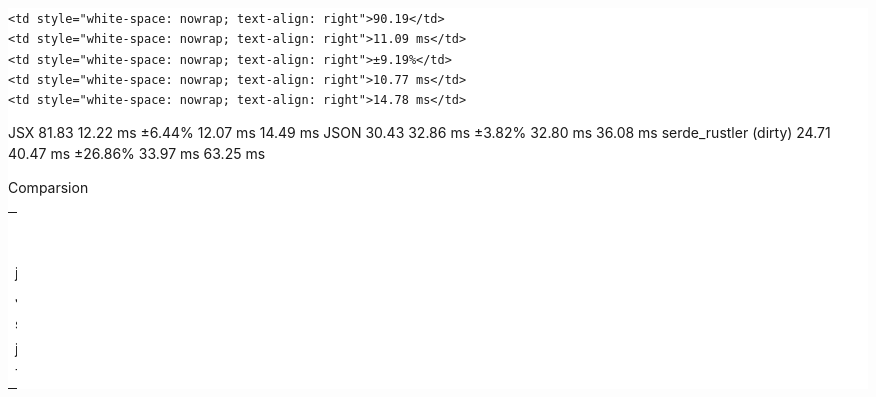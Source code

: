     <td style="white-space: nowrap; text-align: right">90.19</td>
    <td style="white-space: nowrap; text-align: right">11.09 ms</td>
    <td style="white-space: nowrap; text-align: right">±9.19%</td>
    <td style="white-space: nowrap; text-align: right">10.77 ms</td>
    <td style="white-space: nowrap; text-align: right">14.78 ms</td>
  </tr>
  <tr>
    <td style="white-space: nowrap">JSX</td>
    <td style="white-space: nowrap; text-align: right">81.83</td>
    <td style="white-space: nowrap; text-align: right">12.22 ms</td>
    <td style="white-space: nowrap; text-align: right">±6.44%</td>
    <td style="white-space: nowrap; text-align: right">12.07 ms</td>
    <td style="white-space: nowrap; text-align: right">14.49 ms</td>
  </tr>
  <tr>
    <td style="white-space: nowrap">JSON</td>
    <td style="white-space: nowrap; text-align: right">30.43</td>
    <td style="white-space: nowrap; text-align: right">32.86 ms</td>
    <td style="white-space: nowrap; text-align: right">±3.82%</td>
    <td style="white-space: nowrap; text-align: right">32.80 ms</td>
    <td style="white-space: nowrap; text-align: right">36.08 ms</td>
  </tr>
  <tr>
    <td style="white-space: nowrap">serde_rustler (dirty)</td>
    <td style="white-space: nowrap; text-align: right">24.71</td>
    <td style="white-space: nowrap; text-align: right">40.47 ms</td>
    <td style="white-space: nowrap; text-align: right">±26.86%</td>
    <td style="white-space: nowrap; text-align: right">33.97 ms</td>
    <td style="white-space: nowrap; text-align: right">63.25 ms</td>
  </tr>
</table>

Comparsion
<table style="width: 1%">
  <tr>
    <th>Name</th>
    <th style="text-align: right">IPS</th>
    <th style="text-align: right">Slower</th>
  <tr>
    <td style="white-space: nowrap">jiffy</td>
    <td style="white-space: nowrap;text-align: right">332.38</td>
    <td>&nbsp;</td>
  </tr>
  <tr>
    <td style="white-space: nowrap">Jason</td>
    <td style="white-space: nowrap; text-align: right">230.16</td>
    <td style="white-space: nowrap; text-align: right">1.44x</td>
  </tr>
  <tr>
    <td style="white-space: nowrap">serde_rustler</td>
    <td style="white-space: nowrap; text-align: right">199.06</td>
    <td style="white-space: nowrap; text-align: right">1.67x</td>
  </tr>
  <tr>
    <td style="white-space: nowrap">jsone</td>
    <td style="white-space: nowrap; text-align: right">138.25</td>
    <td style="white-space: nowrap; text-align: right">2.4x</td>
  </tr>
  <tr>
    <td style="white-space: nowrap">Tiny</td>
    <td style="white-space: nowrap; text-align: right">119.06</td>
    <td style="white-space: nowrap; text-align: right">2.79x</td>
  </tr>
  <tr>